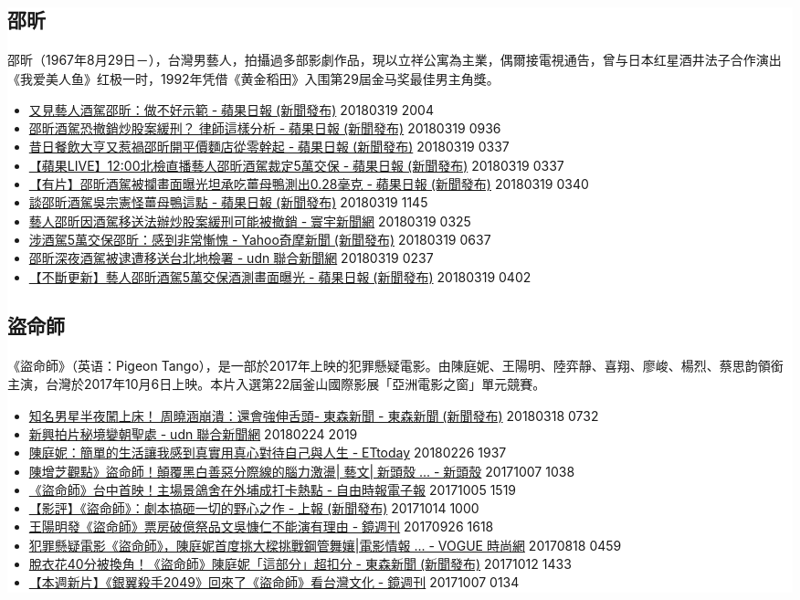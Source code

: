 ## 邵昕

邵昕（1967年8月29日－），台灣男藝人，拍攝過多部影劇作品，現以立祥公寓為主業，偶爾接電視通告，曾与日本红星酒井法子合作演出《我爱美人鱼》红极一时，1992年凭借《黄金稻田》入围第29屆金马奖最佳男主角獎。
- [又見藝人酒駕邵昕：做不好示範 - 蘋果日報 (新聞發布)](https://tw.news.appledaily.com/headline/daily/20180320/37962521 "又見藝人酒駕邵昕：做不好示範 - 蘋果日報 (新聞發布)") 20180319 2004
- [邵昕酒駕恐撤銷炒股案緩刑？ 律師這樣分析 - 蘋果日報 (新聞發布)](https://tw.appledaily.com/new/realtime/20180319/1317814/ "邵昕酒駕恐撤銷炒股案緩刑？ 律師這樣分析 - 蘋果日報 (新聞發布)") 20180319 0936
- [昔日餐飲大亨又惹禍邵昕開平價麵店從零幹起 - 蘋果日報 (新聞發布)](https://tw.appledaily.com/new/realtime/20180319/1317503/ "昔日餐飲大亨又惹禍邵昕開平價麵店從零幹起 - 蘋果日報 (新聞發布)") 20180319 0337
- [【蘋果LIVE】12:00北檢直播藝人邵昕酒駕裁定5萬交保 - 蘋果日報 (新聞發布)](https://tw.appledaily.com/new/realtime/20180319/1317543/ "【蘋果LIVE】12:00北檢直播藝人邵昕酒駕裁定5萬交保 - 蘋果日報 (新聞發布)") 20180319 0337
- [【有片】邵昕酒駕被攔畫面曝光坦承吃薑母鴨測出0.28毫克 - 蘋果日報 (新聞發布)](https://tw.news.appledaily.com/local/realtime/20180319/1317538/ "【有片】邵昕酒駕被攔畫面曝光坦承吃薑母鴨測出0.28毫克 - 蘋果日報 (新聞發布)") 20180319 0340
- [談邵昕酒駕吳宗憲怪薑母鴨這點 - 蘋果日報 (新聞發布)](https://tw.entertainment.appledaily.com/realtime/20180319/1317666/ "談邵昕酒駕吳宗憲怪薑母鴨這點 - 蘋果日報 (新聞發布)") 20180319 1145
- [藝人邵昕因酒駕移送法辦炒股案緩刑可能被撤銷 - 寰宇新聞網](http://globalnewstv.com.tw/%E8%97%9D%E4%BA%BA%E9%82%B5%E6%98%95%E5%9B%A0%E9%85%92%E9%A7%95%E7%A7%BB%E9%80%81%E6%B3%95%E8%BE%A6-%E7%82%92%E8%82%A1%E6%A1%88%E7%B7%A9%E5%88%91%E5%8F%AF%E8%83%BD%E8%A2%AB%E6%92%A4%E9%8A%B7/ "藝人邵昕因酒駕移送法辦炒股案緩刑可能被撤銷 - 寰宇新聞網") 20180319 0325
- [涉酒駕5萬交保邵昕：感到非常慚愧 - Yahoo奇摩新聞 (新聞發布)](https://tw.news.yahoo.com/%E6%B6%89%E9%85%92%E9%A7%955%E8%90%AC%E4%BA%A4%E4%BF%9D-%E9%82%B5%E6%98%95-%E6%84%9F%E5%88%B0%E9%9D%9E%E5%B8%B8%E6%85%9A%E6%84%A7-061910901.html "涉酒駕5萬交保邵昕：感到非常慚愧 - Yahoo奇摩新聞 (新聞發布)") 20180319 0637
- [邵昕深夜酒駕被逮遭移送台北地檢署 - udn 聯合新聞網](https://stars.udn.com/star/story/10091/3038929 "邵昕深夜酒駕被逮遭移送台北地檢署 - udn 聯合新聞網") 20180319 0237
- [【不斷更新】藝人邵昕酒駕5萬交保酒測畫面曝光 - 蘋果日報 (新聞發布)](https://tw.news.appledaily.com/new/realtime/20180319/1317474/ "【不斷更新】藝人邵昕酒駕5萬交保酒測畫面曝光 - 蘋果日報 (新聞發布)") 20180319 0402

## 盜命師

《盜命師》（英语：Pigeon Tango），是一部於2017年上映的犯罪懸疑電影。由陳庭妮、王陽明、陸弈靜、喜翔、廖峻、楊烈、蔡思韵領銜主演，台灣於2017年10月6日上映。本片入選第22屆釜山國際影展「亞洲電影之窗」單元競賽。
- [知名男星半夜闖上床！ 周曉涵崩潰：還會強伸舌頭- 東森新聞 - 東森新聞 (新聞發布)](https://news.ebc.net.tw/news.php?nid=103818 "知名男星半夜闖上床！ 周曉涵崩潰：還會強伸舌頭- 東森新聞 - 東森新聞 (新聞發布)") 20180318 0732
- [新興拍片秘境變朝聖處 - udn 聯合新聞網](https://udn.com/news/story/11322/2998582 "新興拍片秘境變朝聖處 - udn 聯合新聞網") 20180224 2019
- [陳庭妮：簡單的生活讓我感到真實用真心對待自己與人生 - ETtoday](https://www.ettoday.net/news/20180227/1114352.htm "陳庭妮：簡單的生活讓我感到真實用真心對待自己與人生 - ETtoday") 20180226 1937
- [陳增芝觀點》盜命師！顛覆黑白善惡分際線的腦力激盪| 藝文| 新頭殼 ... - 新頭殼](https://newtalk.tw/news/view/2017-10-08/99898 "陳增芝觀點》盜命師！顛覆黑白善惡分際線的腦力激盪| 藝文| 新頭殼 ... - 新頭殼") 20171007 1038
- [《盜命師》台中首映！主場景鴿舍在外埔成打卡熱點 - 自由時報電子報](http://news.ltn.com.tw/news/life/breakingnews/2214773 "《盜命師》台中首映！主場景鴿舍在外埔成打卡熱點 - 自由時報電子報") 20171005 1519
- [【影評】《盜命師》：劇本搞砸一切的野心之作 - 上報 (新聞發布)](http://www.upmedia.mg/news_info.php?SerialNo=26722 "【影評】《盜命師》：劇本搞砸一切的野心之作 - 上報 (新聞發布)") 20171014 1000
- [王陽明發《盜命師》票房破億祭品文吳慷仁不能演有理由 - 鏡週刊](https://www.mirrormedia.mg/story/20170926ent025/ "王陽明發《盜命師》票房破億祭品文吳慷仁不能演有理由 - 鏡週刊") 20170926 1618
- [犯罪懸疑電影《盜命師》，陳庭妮首度挑大樑挑戰鋼管舞孃|電影情報 ... - VOGUE 時尚網](https://www.vogue.com.tw/Movie/content-35362.html "犯罪懸疑電影《盜命師》，陳庭妮首度挑大樑挑戰鋼管舞孃|電影情報 ... - VOGUE 時尚網") 20170818 0459
- [脫衣花40分被換角！《盜命師》陳庭妮「這部分」超扣分 - 東森新聞 (新聞發布)](https://news.ebc.net.tw/news.php?nid=82018 "脫衣花40分被換角！《盜命師》陳庭妮「這部分」超扣分 - 東森新聞 (新聞發布)") 20171012 1433
- [【本週新片】《銀翼殺手2049》回來了《盜命師》看台灣文化 - 鏡週刊](https://www.mirrormedia.mg/story/20171006ent013/ "【本週新片】《銀翼殺手2049》回來了《盜命師》看台灣文化 - 鏡週刊") 20171007 0134
